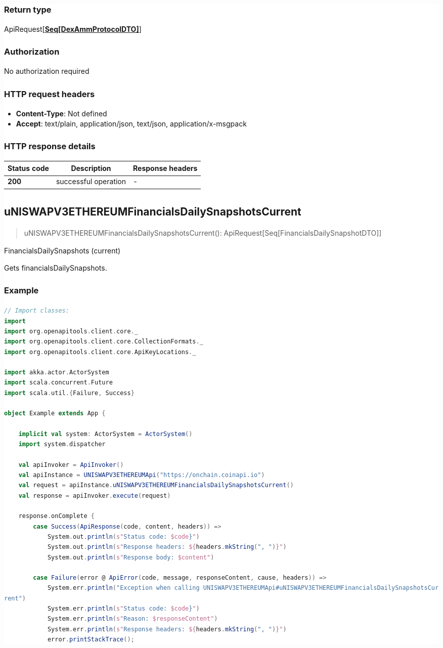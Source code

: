 ### Return type

ApiRequest[[**Seq[DexAmmProtocolDTO]**](DexAmmProtocolDTO.md)]


### Authorization

No authorization required

### HTTP request headers

- **Content-Type**: Not defined
- **Accept**: text/plain, application/json, text/json, application/x-msgpack

### HTTP response details
| Status code | Description | Response headers |
|-------------|-------------|------------------|
| **200** | successful operation |  -  |


## uNISWAPV3ETHEREUMFinancialsDailySnapshotsCurrent

> uNISWAPV3ETHEREUMFinancialsDailySnapshotsCurrent(): ApiRequest[Seq[FinancialsDailySnapshotDTO]]

FinancialsDailySnapshots (current)

Gets financialsDailySnapshots.

### Example

```scala
// Import classes:
import 
import org.openapitools.client.core._
import org.openapitools.client.core.CollectionFormats._
import org.openapitools.client.core.ApiKeyLocations._

import akka.actor.ActorSystem
import scala.concurrent.Future
import scala.util.{Failure, Success}

object Example extends App {
    
    implicit val system: ActorSystem = ActorSystem()
    import system.dispatcher

    val apiInvoker = ApiInvoker()
    val apiInstance = UNISWAPV3ETHEREUMApi("https://onchain.coinapi.io")    
    val request = apiInstance.uNISWAPV3ETHEREUMFinancialsDailySnapshotsCurrent()
    val response = apiInvoker.execute(request)

    response.onComplete {
        case Success(ApiResponse(code, content, headers)) =>
            System.out.println(s"Status code: $code}")
            System.out.println(s"Response headers: ${headers.mkString(", ")}")
            System.out.println(s"Response body: $content")
        
        case Failure(error @ ApiError(code, message, responseContent, cause, headers)) =>
            System.err.println("Exception when calling UNISWAPV3ETHEREUMApi#uNISWAPV3ETHEREUMFinancialsDailySnapshotsCurrent")
            System.err.println(s"Status code: $code}")
            System.err.println(s"Reason: $responseContent")
            System.err.println(s"Response headers: ${headers.mkString(", ")}")
            error.printStackTrace();

```